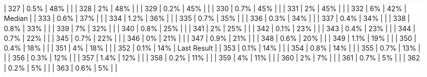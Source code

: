| 327 | 0.5% | 48% |  |
| 328 | 2% | 48% |  |
| 329 | 0.2% | 45% |  |
| 330 | 0.7% | 45% |  |
| 331 | 2% | 45% |  |
| 332 | 6% | 42% | Median |
| 333 | 0.6% | 37% |  |
| 334 | 1.2% | 36% |  |
| 335 | 0.7% | 35% |  |
| 336 | 0.3% | 34% |  |
| 337 | 0.4% | 34% |  |
| 338 | 0.8% | 33% |  |
| 339 | 7% | 32% |  |
| 340 | 0.8% | 25% |  |
| 341 | 2% | 25% |  |
| 342 | 0.1% | 23% |  |
| 343 | 0.4% | 23% |  |
| 344 | 0.7% | 22% |  |
| 345 | 0.7% | 22% |  |
| 346 | 0% | 21% |  |
| 347 | 0.9% | 21% |  |
| 348 | 0.6% | 20% |  |
| 349 | 1.1% | 19% |  |
| 350 | 0.4% | 18% |  |
| 351 | 4% | 18% |  |
| 352 | 0.1% | 14% | Last Result |
| 353 | 0.1% | 14% |  |
| 354 | 0.8% | 14% |  |
| 355 | 0.7% | 13% |  |
| 356 | 0.3% | 12% |  |
| 357 | 1.4% | 12% |  |
| 358 | 0.2% | 11% |  |
| 359 | 4% | 11% |  |
| 360 | 2% | 7% |  |
| 361 | 0.7% | 5% |  |
| 362 | 0.2% | 5% |  |
| 363 | 0.6% | 5% |  |